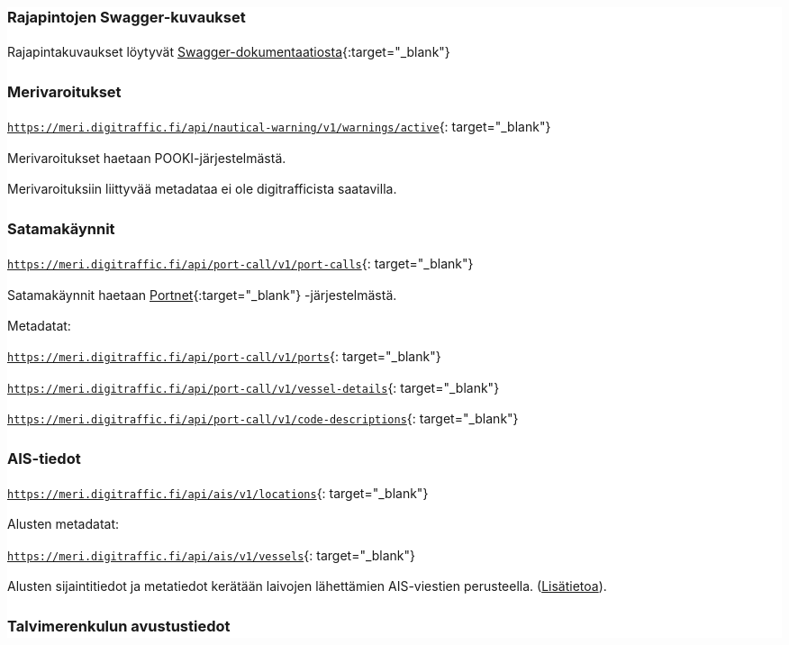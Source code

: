 ### Rajapintojen Swagger-kuvaukset

Rajapintakuvaukset löytyvät
[Swagger-dokumentaatiosta]({{page.swagger-link}}){:target="_blank"}

### Merivaroitukset

[`https://meri.digitraffic.fi/api/nautical-warning/v1/warnings/active`](https://meri.digitraffic.fi/api/nautical-warning/v1/warnings/active){:
target="_blank"}

Merivaroitukset haetaan POOKI-järjestelmästä.

Merivaroituksiin liittyvää metadataa ei ole digitrafficista saatavilla.

### Satamakäynnit

[`https://meri.digitraffic.fi/api/port-call/v1/port-calls`](https://meri.digitraffic.fi/api/port-call/v1/port-calls){:
target="_blank"}

Satamakäynnit haetaan
[Portnet](https://www.traficom.fi/fi/liikenne/merenkulku/portnet){:target="_blank"}
-järjestelmästä.

Metadatat:

[`https://meri.digitraffic.fi/api/port-call/v1/ports`](https://meri.digitraffic.fi/api/port-call/v1/ports){:
target="_blank"}

[`https://meri.digitraffic.fi/api/port-call/v1/vessel-details`](https://meri.digitraffic.fi/api/port-call/v1/vessel-details){:
target="_blank"}

[`https://meri.digitraffic.fi/api/port-call/v1/code-descriptions`](https://meri.digitraffic.fi/api/port-call/v1/code-descriptions){:
target="_blank"}

### AIS-tiedot

[`https://meri.digitraffic.fi/api/ais/v1/locations`](https://meri.digitraffic.fi/api/ais/v1/locations){:
target="_blank"}

Alusten metadatat:

[`https://meri.digitraffic.fi/api/ais/v1/vessels`](https://meri.digitraffic.fi/api/ais/v1/vessels){:
target="_blank"}

Alusten sijaintitiedot ja metatiedot kerätään laivojen lähettämien AIS-viestien
perusteella. ([Lisätietoa](ais/)).

### Talvimerenkulun avustustiedot
